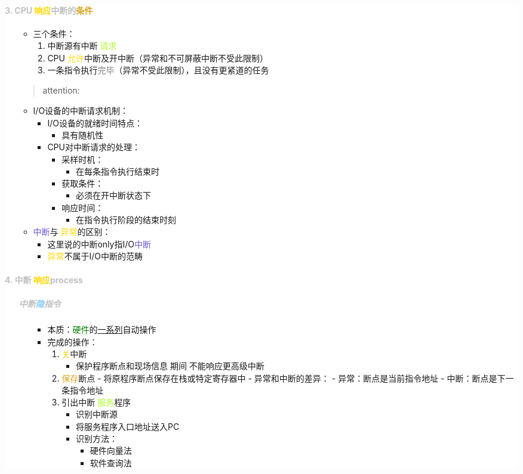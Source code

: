 #### <span style="color: silver;">3. CPU <span style="color: Gold;">响应</span>中断的<span style="color: Goldenrod;">条件</span>

<ul>

- 三个条件：
  1. 中断源有中断 <span style="color: GreenYellow;">请求</span>
  2. CPU <span style="color: Gold;">允许</span>中断及开中断（异常和不可屏蔽中断不受此限制）
  3. 一条指令执行<span style="color: gray;">完毕</span>（异常不受此限制），且没有更紧道的任务

>attention:

- I/O设备的中断请求机制：
  - I/O设备的就绪时间特点：
    - 具有随机性
  - CPU对中断请求的处理：
    - 采样时机：
      - 在每条指令执行结束时
    - 获取条件：
      - 必须在开中断状态下
    - 响应时间：
      - 在指令执行阶段的结束时刻
- <span style="color: SlateBlue;">中断</span>与 <span style="color: Gold;">异常</span>的区别：
  - 这里说的中断only指I/O<span style="color: SlateBlue;">中断</span>
  - <span style="color: Gold;">异常</span>不属于I/O中断的范畴

</ul>

#### <span style="color: silver;">4. 中断 <span style="color: Gold;">响应</span>process

<ul>

##### <span style="color: silver;">中断<span style="color: LightSkyBlue;">隐</span>指令

<ul>

- 本质：<span style="color: green;">硬件</span>的<u>一系列</u>自动操作
- 完成的操作：
  1. <span style="color: Gold;">关</span>中断
     - 保护程序断点和现场信息 期间 不能响应更高级中断
  2. <span style="color: Goldenrod;">保存</span>断点
         - 将原程序断点保存在栈或特定寄存器中
         - 异常和中断的差异：
           - 异常：断点是当前指令地址
           - 中断：断点是下一条指令地址
  3. 引出中断 <span style="color: GreenYellow;">服务</span>程序
     - 识别中断源
     - 将服务程序入口地址送入PC
     - 识别方法：
       - 硬件向量法
       - 软件查询法

